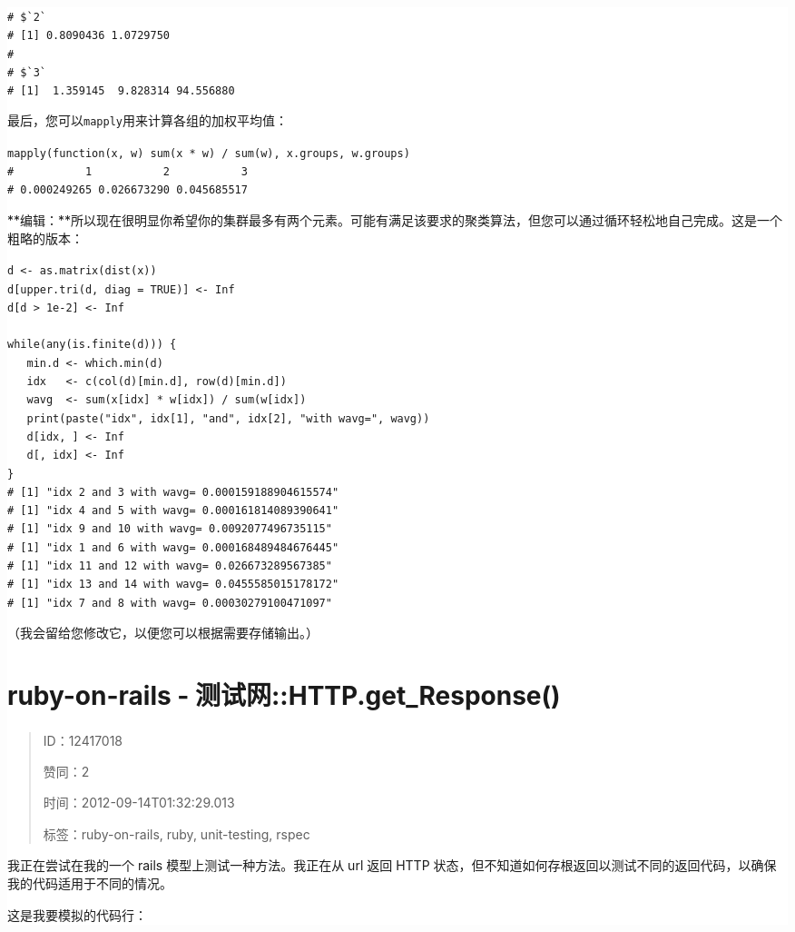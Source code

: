 ```
# $`2`
# [1] 0.8090436 1.0729750
# 
# $`3`
# [1]  1.359145  9.828314 94.556880 
```

最后，您可以`mapply`用来计算各组的加权平均值：

```
mapply(function(x, w) sum(x * w) / sum(w), x.groups, w.groups)
#           1           2           3 
# 0.000249265 0.026673290 0.045685517 
```

**编辑：**所以现在很明显你希望你的集群最多有两个元素。可能有满足该要求的聚类算法，但您可以通过循环轻松地自己完成。这是一个粗略的版本：

```
d <- as.matrix(dist(x))
d[upper.tri(d, diag = TRUE)] <- Inf
d[d > 1e-2] <- Inf

while(any(is.finite(d))) {
   min.d <- which.min(d)
   idx   <- c(col(d)[min.d], row(d)[min.d])
   wavg  <- sum(x[idx] * w[idx]) / sum(w[idx])
   print(paste("idx", idx[1], "and", idx[2], "with wavg=", wavg))
   d[idx, ] <- Inf
   d[, idx] <- Inf
}
# [1] "idx 2 and 3 with wavg= 0.000159188904615574"
# [1] "idx 4 and 5 with wavg= 0.000161814089390641"
# [1] "idx 9 and 10 with wavg= 0.0092077496735115"
# [1] "idx 1 and 6 with wavg= 0.000168489484676445"
# [1] "idx 11 and 12 with wavg= 0.026673289567385"
# [1] "idx 13 and 14 with wavg= 0.0455585015178172"
# [1] "idx 7 and 8 with wavg= 0.00030279100471097" 
```

（我会留给您修改它，以便您可以根据需要存储输出。）

# ruby-on-rails - 测试网::HTTP.get_Response()

> ID：12417018
> 
> 赞同：2
> 
> 时间：2012-09-14T01:32:29.013
> 
> 标签：ruby-on-rails, ruby, unit-testing, rspec

我正在尝试在我的一个 rails 模型上测试一种方法。我正在从 url 返回 HTTP 状态，但不知道如何存根返回以测试不同的返回代码，以确保我的代码适用于不同的情况。

这是我要模拟的代码行：
